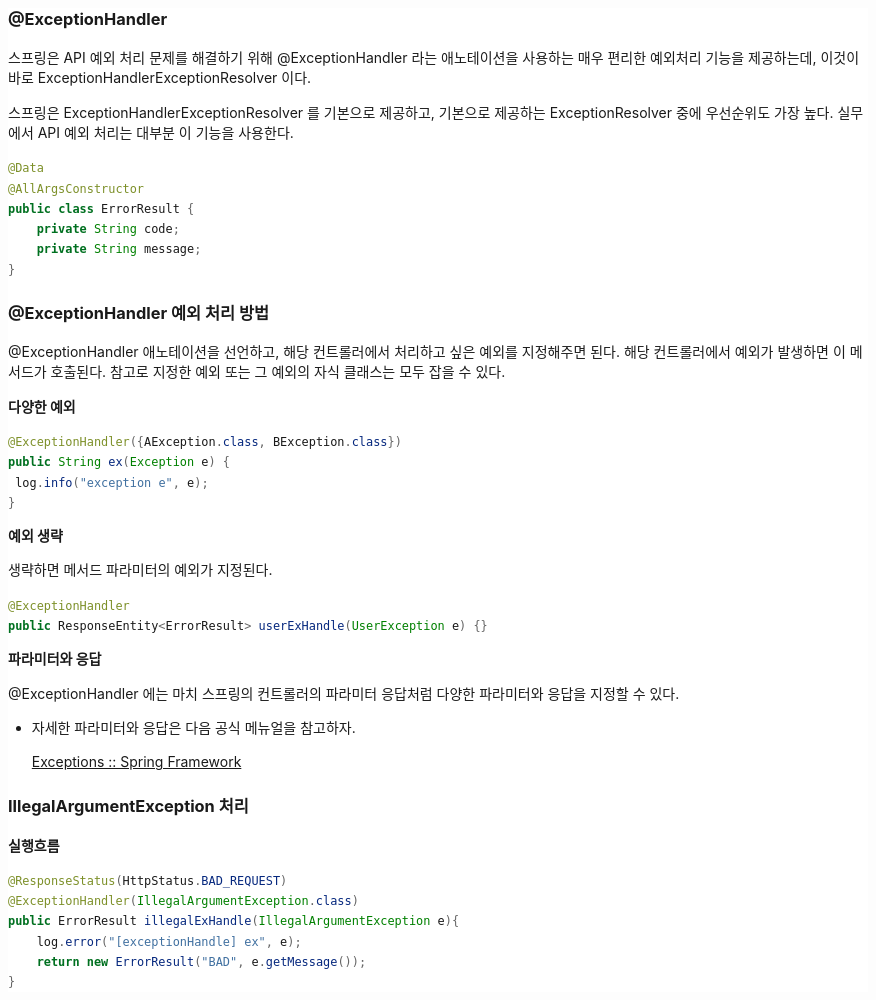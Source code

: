 ### @ExceptionHandler

스프링은 API 예외 처리 문제를 해결하기 위해 @ExceptionHandler 라는 애노테이션을 사용하는 매우 편리한 예외처리 기능을 제공하는데, 이것이 바로 ExceptionHandlerExceptionResolver 이다. 

스프링은 ExceptionHandlerExceptionResolver 를 기본으로 제공하고, 기본으로 제공하는 ExceptionResolver 중에 우선순위도 가장 높다. 실무에서 API 예외 처리는 대부분 이 기능을 사용한다.

```java
@Data
@AllArgsConstructor
public class ErrorResult {
    private String code;
    private String message;
}
```

### @ExceptionHandler 예외 처리 방법

@ExceptionHandler 애노테이션을 선언하고, 해당 컨트롤러에서 처리하고 싶은 예외를 지정해주면 된다. 해당 컨트롤러에서 예외가 발생하면 이 메서드가 호출된다. 참고로 지정한 예외 또는 그 예외의 자식 클래스는 모두 잡을 수 있다. 

**다양한 예외**

```java
@ExceptionHandler({AException.class, BException.class})
public String ex(Exception e) {
 log.info("exception e", e);
}
```

**예외 생략**

생략하면 메서드 파라미터의 예외가 지정된다.

```java
@ExceptionHandler
public ResponseEntity<ErrorResult> userExHandle(UserException e) {}
```

**파라미터와 응답**

@ExceptionHandler 에는 마치 스프링의 컨트롤러의 파라미터 응답처럼 다양한 파라미터와 응답을 지정할 수 있다. 

- 자세한 파라미터와 응답은 다음 공식 메뉴얼을 참고하자.
    
    [Exceptions :: Spring Framework](https://docs.spring.io/spring-framework/reference/web/webmvc/mvc-controller/ann-exceptionhandler.html#mvc-ann-exceptionhandler-args)
    

### IllegalArgumentException 처리

**실행흐름**

```java
@ResponseStatus(HttpStatus.BAD_REQUEST)
@ExceptionHandler(IllegalArgumentException.class)
public ErrorResult illegalExHandle(IllegalArgumentException e){
    log.error("[exceptionHandle] ex", e);
    return new ErrorResult("BAD", e.getMessage());
}
```
